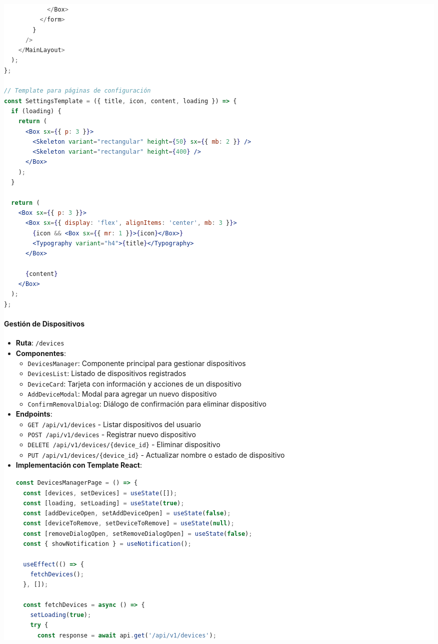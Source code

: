   ```jsx
              </Box>
            </form>
          }
        />
      </MainLayout>
    );
  };
  
  // Template para páginas de configuración
  const SettingsTemplate = ({ title, icon, content, loading }) => {
    if (loading) {
      return (
        <Box sx={{ p: 3 }}>
          <Skeleton variant="rectangular" height={50} sx={{ mb: 2 }} />
          <Skeleton variant="rectangular" height={400} />
        </Box>
      );
    }
    
    return (
      <Box sx={{ p: 3 }}>
        <Box sx={{ display: 'flex', alignItems: 'center', mb: 3 }}>
          {icon && <Box sx={{ mr: 1 }}>{icon}</Box>}
          <Typography variant="h4">{title}</Typography>
        </Box>
        
        {content}
      </Box>
    );
  };
  ```

#### Gestión de Dispositivos
- **Ruta**: `/devices`
- **Componentes**:
  - `DevicesManager`: Componente principal para gestionar dispositivos
  - `DevicesList`: Listado de dispositivos registrados
  - `DeviceCard`: Tarjeta con información y acciones de un dispositivo
  - `AddDeviceModal`: Modal para agregar un nuevo dispositivo
  - `ConfirmRemovalDialog`: Diálogo de confirmación para eliminar dispositivo
- **Endpoints**:
  - `GET /api/v1/devices` - Listar dispositivos del usuario
  - `POST /api/v1/devices` - Registrar nuevo dispositivo
  - `DELETE /api/v1/devices/{device_id}` - Eliminar dispositivo
  - `PUT /api/v1/devices/{device_id}` - Actualizar nombre o estado de dispositivo
- **Implementación con Template React**:
  ```jsx
  const DevicesManagerPage = () => {
    const [devices, setDevices] = useState([]);
    const [loading, setLoading] = useState(true);
    const [addDeviceOpen, setAddDeviceOpen] = useState(false);
    const [deviceToRemove, setDeviceToRemove] = useState(null);
    const [removeDialogOpen, setRemoveDialogOpen] = useState(false);
    const { showNotification } = useNotification();
    
    useEffect(() => {
      fetchDevices();
    }, []);
    
    const fetchDevices = async () => {
      setLoading(true);
      try {
        const response = await api.get('/api/v1/devices');
  ```